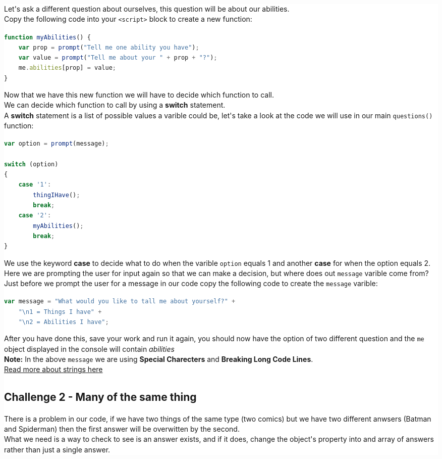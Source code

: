 Let's ask a different question about ourselves, this question will be about our abilities.<br>
Copy the following code into your `<script>` block to create a new function:

```JavaScript
function myAbilities() {
    var prop = prompt("Tell me one ability you have");
    var value = prompt("Tell me about your " + prop + "?");
    me.abilities[prop] = value;
}
```

Now that we have this new function we will have to decide which function to call.<br>
We can decide which function to call by using a __switch__ statement.<br>
A __switch__ statement is a list of possible values a varible could be, let's take a look at the code we will use in our main `questions()` function:

```JavaScript
var option = prompt(message);

switch (option)
{
    case '1':
        thingIHave();
        break;
    case '2':
        myAbilities();
        break;
}
```

We use the keyword __case__ to decide what to do when the varible `option` equals 1 and another __case__ for when the option equals 2.<br>
Here we are prompting the user for input again so that we can make a decision, but where does out `message` varible come from?<br>
Just before we prompt the user for a message in our code copy the following code to create the `message` varible:

```JavaScript
var message = "What would you like to tall me about yourself?" +
    "\n1 = Things I have" +
    "\n2 = Abilities I have";
```

After you have done this, save your work and run it again, you should now have the option of two different question and the `me` object displayed in the console will contain _abilities_<br>
__Note:__ In the above `message` we are using __Special Charecters__ and __Breaking Long Code Lines__.<br>
[Read more about strings here](https://www.w3schools.com/js/js_strings.asp)

## Challenge 2 - Many of the same thing

There is a problem in our code, if we have two things of the same type (two comics) but we have two different anwsers (Batman and Spiderman) then the first answer will be overwitten by the second.<br>
What we need is a way to check to see is an answer exists, and if it does, change the object's property into and array of answers rather than just a single answer.<br>
